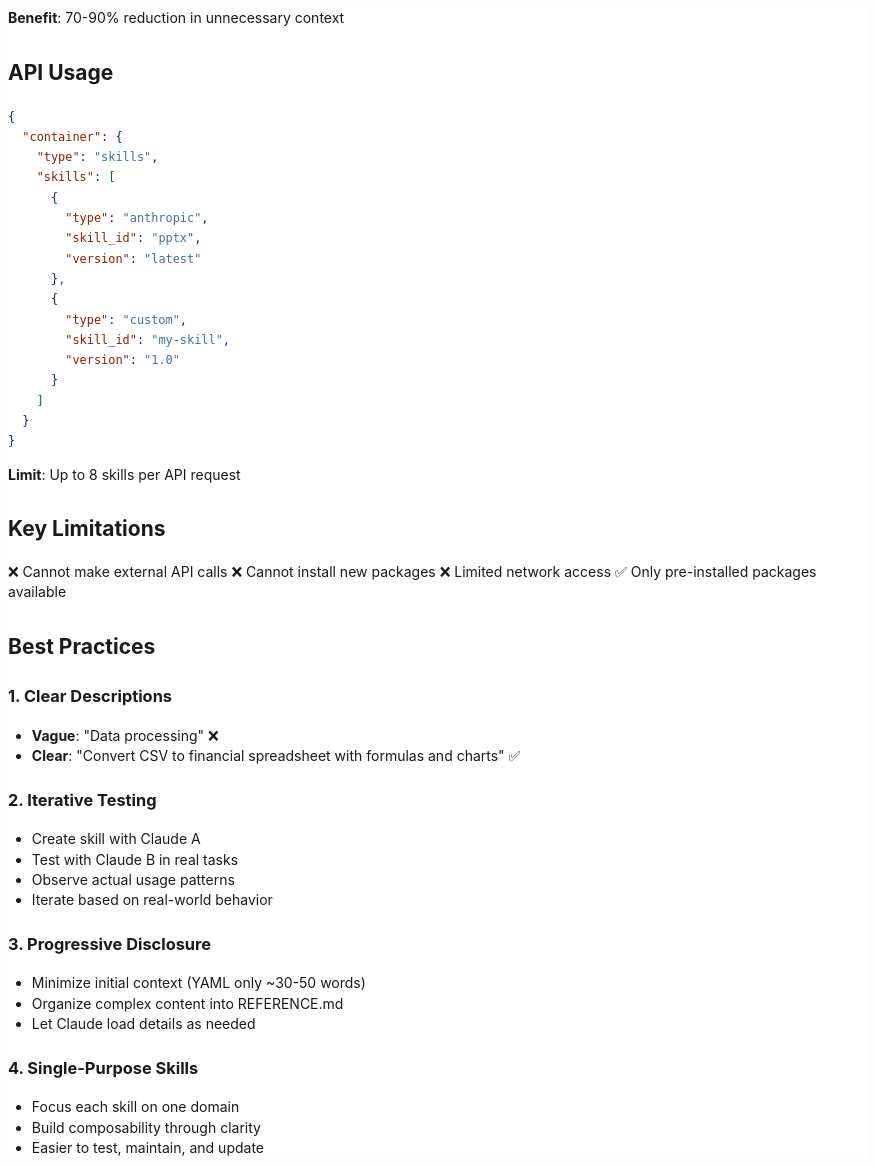 **Benefit**: 70-90% reduction in unnecessary context

## API Usage
```json
{
  "container": {
    "type": "skills",
    "skills": [
      {
        "type": "anthropic",
        "skill_id": "pptx",
        "version": "latest"
      },
      {
        "type": "custom",
        "skill_id": "my-skill",
        "version": "1.0"
      }
    ]
  }
}
```

**Limit**: Up to 8 skills per API request

## Key Limitations
❌ Cannot make external API calls
❌ Cannot install new packages
❌ Limited network access
✅ Only pre-installed packages available

## Best Practices

### 1. Clear Descriptions
- **Vague**: "Data processing" ❌
- **Clear**: "Convert CSV to financial spreadsheet with formulas and charts" ✅

### 2. Iterative Testing
- Create skill with Claude A
- Test with Claude B in real tasks
- Observe actual usage patterns
- Iterate based on real-world behavior

### 3. Progressive Disclosure
- Minimize initial context (YAML only ~30-50 words)
- Organize complex content into REFERENCE.md
- Let Claude load details as needed

### 4. Single-Purpose Skills
- Focus each skill on one domain
- Build composability through clarity
- Easier to test, maintain, and update

